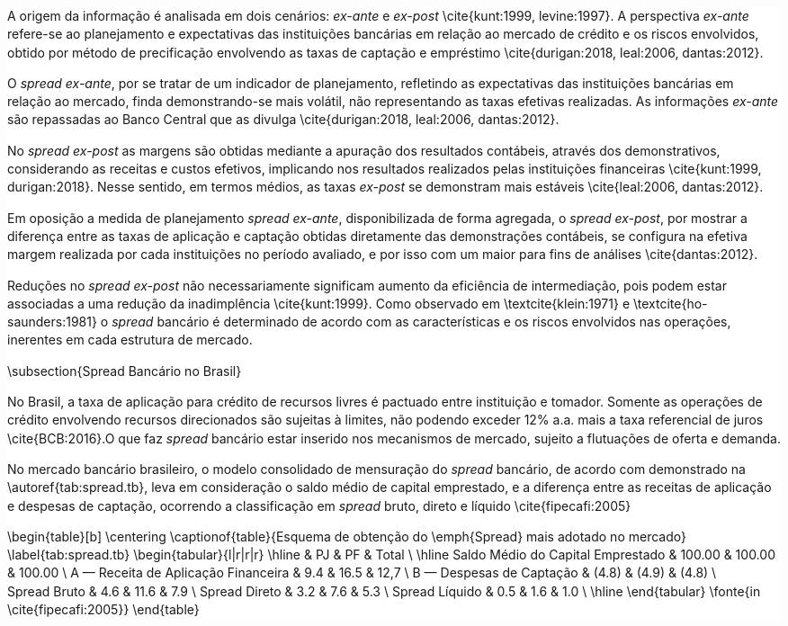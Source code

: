 A origem da informação é analisada em dois cenários: *ex-ante* e *ex-post* \cite{kunt:1999, levine:1997}. A perspectiva *ex-ante* refere-se ao planejamento e expectativas das instituições bancárias em relação ao mercado de crédito e os riscos envolvidos, obtido por método de precificação envolvendo as taxas de captação e empréstimo \cite{durigan:2018, leal:2006, dantas:2012}.

O *spread* *ex-ante*, por se tratar de um indicador de planejamento, refletindo
as expectativas das instituições bancárias em relação ao mercado, finda
demonstrando-se mais volátil, não representando as taxas efetivas realizadas.
As informações *ex-ante* são repassadas ao Banco Central que as divulga
\cite{durigan:2018, leal:2006, dantas:2012}.

No *spread ex-post* as margens são obtidas mediante a apuração dos resultados contábeis, através dos demonstrativos, considerando as receitas e custos efetivos, implicando nos resultados realizados pelas instituições financeiras \cite{kunt:1999, durigan:2018}. Nesse sentido, em termos médios, as taxas *ex-post* se demonstram mais estáveis \cite{leal:2006, dantas:2012}.

Em oposição a medida de planejamento *spread ex-ante*, disponibilizada de forma agregada, o *spread ex-post*, por mostrar a diferença entre as taxas de aplicação e captação obtidas diretamente das demonstrações contábeis, se configura na efetiva margem realizada por cada instituições no período avaliado, e por isso com um maior para fins de análises \cite{dantas:2012}.

Reduções no *spread* *ex-post* não necessariamente significam aumento da
eficiência de intermediação, pois podem estar associadas a uma
redução da inadimplência \cite{kunt:1999}. Como observado em
\textcite{klein:1971} e \textcite{ho-saunders:1981} o *spread* bancário é
determinado de acordo com as características e os riscos envolvidos nas
operações, inerentes em cada estrutura de mercado. 

\subsection{Spread Bancário no Brasil}

No Brasil, a taxa de aplicação para crédito de recursos livres é pactuado entre
instituição e tomador. Somente as operações de crédito envolvendo recursos
direcionados são sujeitas à limites, não podendo exceder 12% a.a. mais a taxa
referencial de juros \cite{BCB:2016}.O que faz  *spread* bancário estar inserido nos mecanismos de mercado, sujeito a flutuações de oferta e demanda.  

No mercado bancário brasileiro, o modelo consolidado de mensuração do *spread* bancário, de acordo com demonstrado na \autoref{tab:spread.tb}, leva em consideração o saldo médio de capital emprestado, e a diferença entre as receitas de aplicação e despesas de captação, ocorrendo a classificação em *spread* bruto, direto e líquido \cite{fipecafi:2005}

\begin{table}[b]
 \centering
   \captionof{table}{Esquema de obtenção do \emph{Spread} mais adotado no mercado} 
    \label{tab:spread.tb}
     \begin{tabular}{l|r|r|r}
      \hline
                                           &   PJ   &   PF    & Total \\
       \hline
       Saldo Médio do Capital Emprestado   & 100.00 & 100.00  & 100.00 \\
       A — Receita de Aplicação Financeira & 9.4    & 16.5    & 12,7   \\
       B — Despesas de Captação            & (4.8)  & (4.9)   & (4.8)  \\   
       Spread Bruto                        & 4.6    & 11.6    & 7.9    \\
       Spread Direto                       & 3.2    & 7.6     & 5.3    \\
       Spread Líquido                      & 0.5    & 1.6     & 1.0    \\
       \hline
       \end{tabular}
\fonte{in \cite{fipecafi:2005}}
\end{table}
